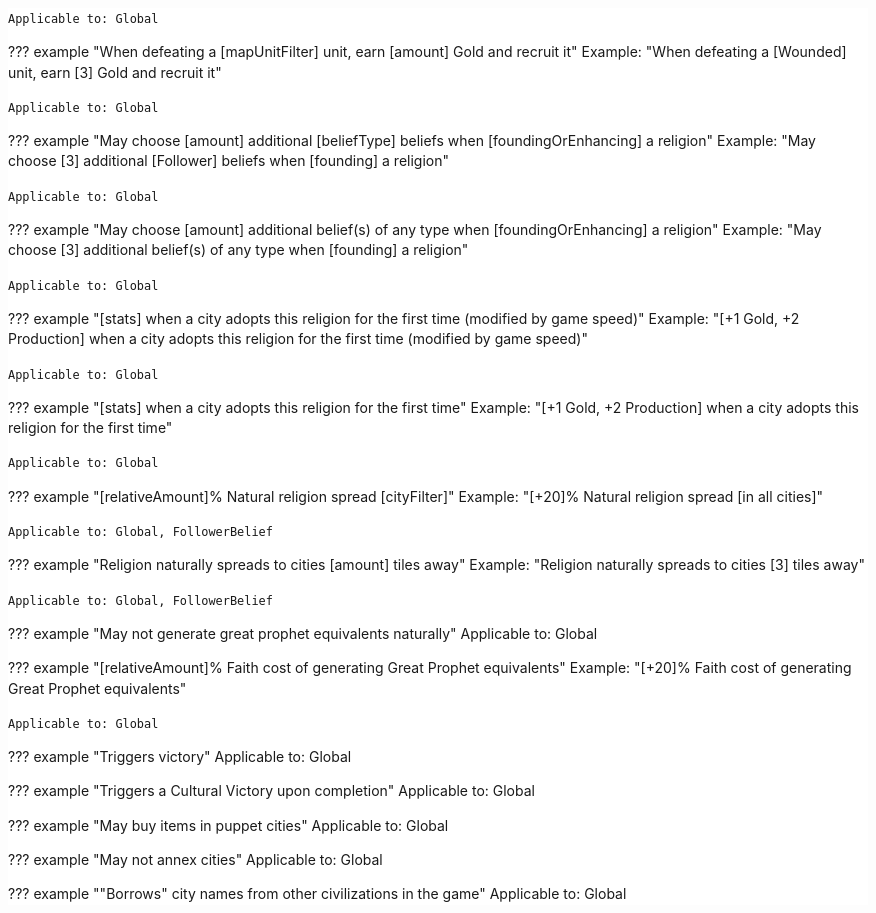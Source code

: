 	Applicable to: Global

??? example  "When defeating a [mapUnitFilter] unit, earn [amount] Gold and recruit it"
	Example: "When defeating a [Wounded] unit, earn [3] Gold and recruit it"

	Applicable to: Global

??? example  "May choose [amount] additional [beliefType] beliefs when [foundingOrEnhancing] a religion"
	Example: "May choose [3] additional [Follower] beliefs when [founding] a religion"

	Applicable to: Global

??? example  "May choose [amount] additional belief(s) of any type when [foundingOrEnhancing] a religion"
	Example: "May choose [3] additional belief(s) of any type when [founding] a religion"

	Applicable to: Global

??? example  "[stats] when a city adopts this religion for the first time (modified by game speed)"
	Example: "[+1 Gold, +2 Production] when a city adopts this religion for the first time (modified by game speed)"

	Applicable to: Global

??? example  "[stats] when a city adopts this religion for the first time"
	Example: "[+1 Gold, +2 Production] when a city adopts this religion for the first time"

	Applicable to: Global

??? example  "[relativeAmount]% Natural religion spread [cityFilter]"
	Example: "[+20]% Natural religion spread [in all cities]"

	Applicable to: Global, FollowerBelief

??? example  "Religion naturally spreads to cities [amount] tiles away"
	Example: "Religion naturally spreads to cities [3] tiles away"

	Applicable to: Global, FollowerBelief

??? example  "May not generate great prophet equivalents naturally"
	Applicable to: Global

??? example  "[relativeAmount]% Faith cost of generating Great Prophet equivalents"
	Example: "[+20]% Faith cost of generating Great Prophet equivalents"

	Applicable to: Global

??? example  "Triggers victory"
	Applicable to: Global

??? example  "Triggers a Cultural Victory upon completion"
	Applicable to: Global

??? example  "May buy items in puppet cities"
	Applicable to: Global

??? example  "May not annex cities"
	Applicable to: Global

??? example  ""Borrows" city names from other civilizations in the game"
	Applicable to: Global
